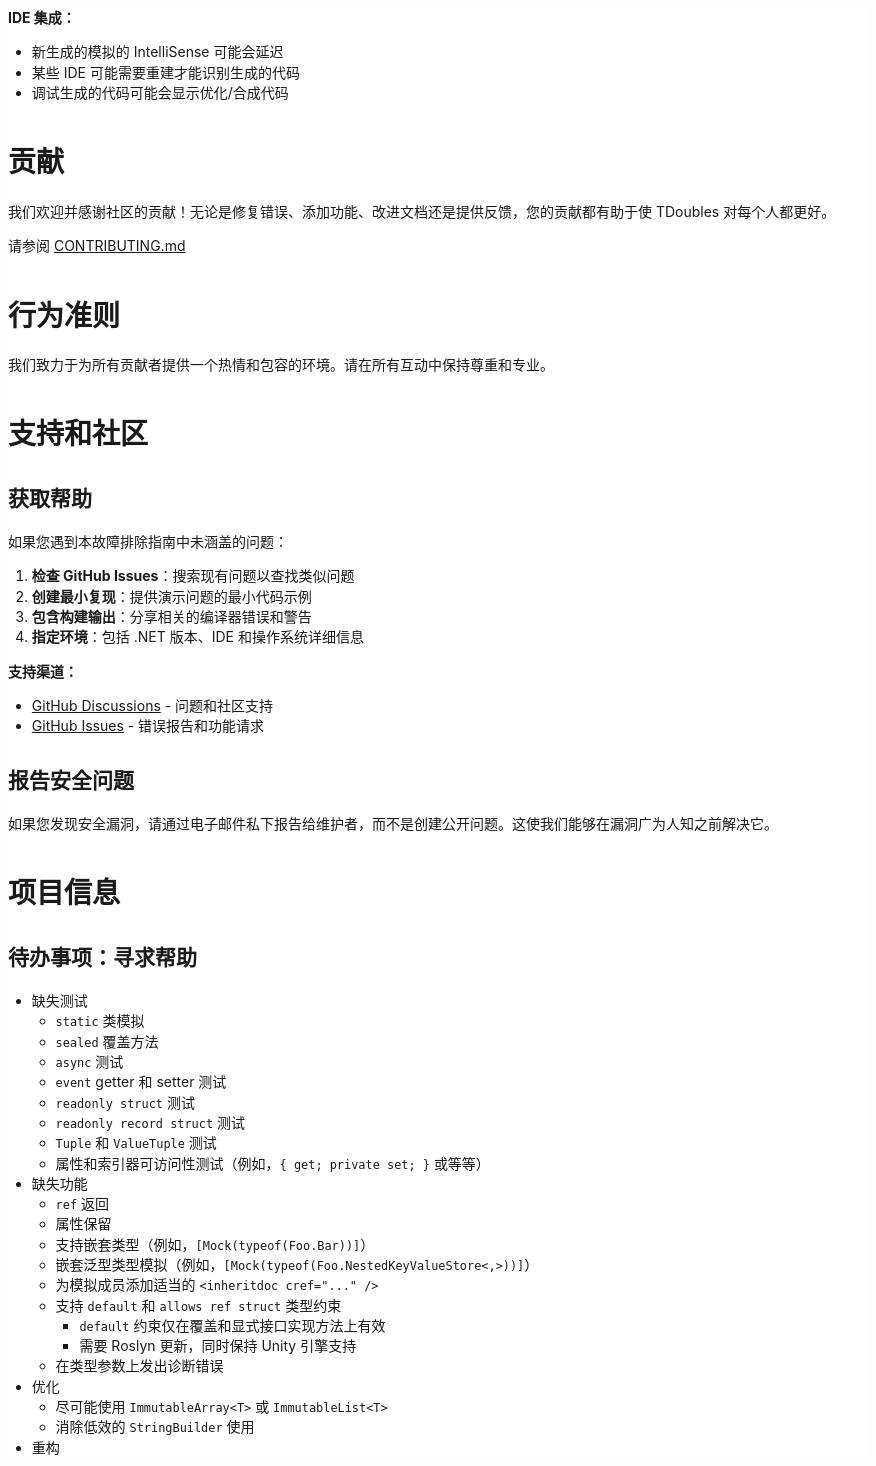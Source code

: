 **IDE 集成：**
- 新生成的模拟的 IntelliSense 可能会延迟
- 某些 IDE 可能需要重建才能识别生成的代码
- 调试生成的代码可能会显示优化/合成代码

# 贡献

我们欢迎并感谢社区的贡献！无论是修复错误、添加功能、改进文档还是提供反馈，您的贡献都有助于使 TDoubles 对每个人都更好。

请参阅 [CONTRIBUTING.md](CONTRIBUTING.md)

# 行为准则

我们致力于为所有贡献者提供一个热情和包容的环境。请在所有互动中保持尊重和专业。

# 支持和社区

## 获取帮助

如果您遇到本故障排除指南中未涵盖的问题：

1. **检查 GitHub Issues**：搜索现有问题以查找类似问题
2. **创建最小复现**：提供演示问题的最小代码示例
3. **包含构建输出**：分享相关的编译器错误和警告
4. **指定环境**：包括 .NET 版本、IDE 和操作系统详细信息

**支持渠道：**
- [GitHub Discussions](https://github.com/sator-imaging/TDoubles/discussions) - 问题和社区支持
- [GitHub Issues](https://github.com/sator-imaging/TDoubles/issues) - 错误报告和功能请求

## 报告安全问题

如果您发现安全漏洞，请通过电子邮件私下报告给维护者，而不是创建公开问题。这使我们能够在漏洞广为人知之前解决它。

# 项目信息

## 待办事项：寻求帮助

- 缺失测试
    - `static` 类模拟
    - `sealed` 覆盖方法
    - `async` 测试
    - `event` getter 和 setter 测试
    - `readonly struct` 测试
    - `readonly record struct` 测试
    - `Tuple` 和 `ValueTuple` 测试
    - 属性和索引器可访问性测试（例如，`{ get; private set; }` 或等等）
- 缺失功能
    - `ref` 返回
    - 属性保留
    - 支持嵌套类型（例如，`[Mock(typeof(Foo.Bar))]`）
    - 嵌套泛型类型模拟（例如，`[Mock(typeof(Foo.NestedKeyValueStore<,>))]`）
    - 为模拟成员添加适当的 `<inheritdoc cref="..." />`
    - 支持 `default` 和 `allows ref struct` 类型约束
        - `default` 约束仅在覆盖和显式接口实现方法上有效
        - 需要 Roslyn 更新，同时保持 Unity 引擎支持
    - 在类型参数上发出诊断错误
- 优化
    - 尽可能使用 `ImmutableArray<T>` 或 `ImmutableList<T>`
    - 消除低效的 `StringBuilder` 使用
- 重构